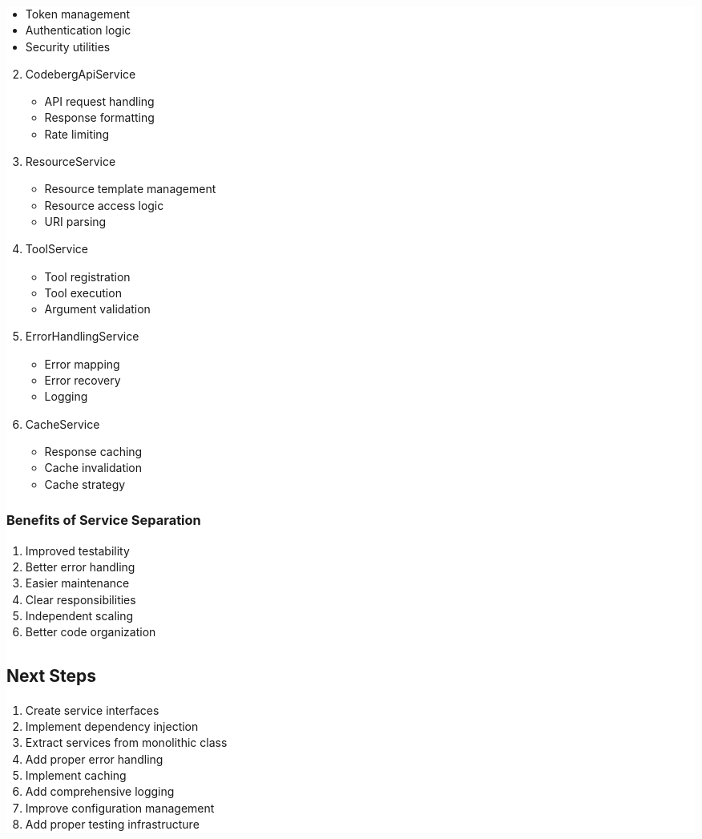    - Token management
   - Authentication logic
   - Security utilities

2. CodebergApiService

   - API request handling
   - Response formatting
   - Rate limiting

3. ResourceService

   - Resource template management
   - Resource access logic
   - URI parsing

4. ToolService

   - Tool registration
   - Tool execution
   - Argument validation

5. ErrorHandlingService

   - Error mapping
   - Error recovery
   - Logging

6. CacheService
   - Response caching
   - Cache invalidation
   - Cache strategy

### Benefits of Service Separation

1. Improved testability
2. Better error handling
3. Easier maintenance
4. Clear responsibilities
5. Independent scaling
6. Better code organization

## Next Steps

1. Create service interfaces
2. Implement dependency injection
3. Extract services from monolithic class
4. Add proper error handling
5. Implement caching
6. Add comprehensive logging
7. Improve configuration management
8. Add proper testing infrastructure
